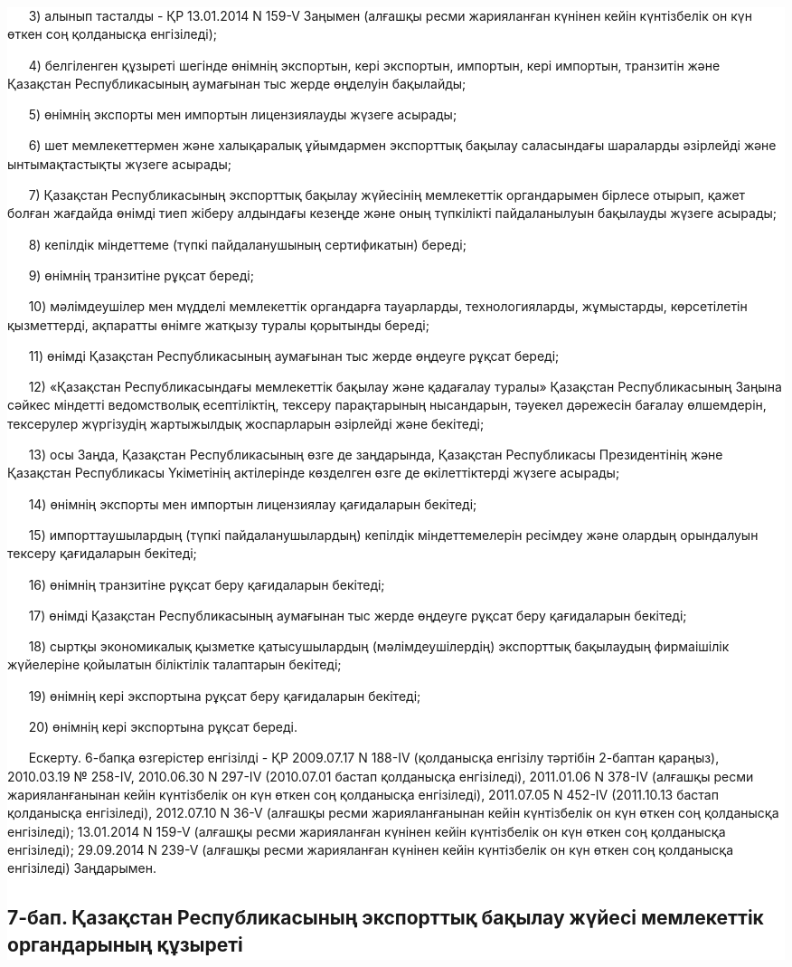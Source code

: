       3) алынып тасталды - ҚР 13.01.2014 N 159-V Заңымен (алғашқы ресми жарияланған күнінен кейін күнтізбелік он күн өткен соң қолданысқа енгізіледі);

      4) белгіленген құзыреті шегінде өнімнің экспортын, кері экспортын, импортын, кері импортын, транзитін және Қазақстан Республикасының аумағынан тыс жерде өңделуін бақылайды;

      5) өнімнің экспорты мен импортын лицензиялауды жүзеге асырады;

      6) шет мемлекеттермен және халықаралық ұйымдармен экспорттық бақылау саласындағы шараларды әзірлейді және ынтымақтастықты жүзеге асырады;

      7) Қазақстан Республикасының экспорттық бақылау жүйесінің мемлекеттік органдарымен бірлесе отырып, қажет болған жағдайда өнімді тиеп жіберу алдындағы кезеңде және оның түпкілікті пайдаланылуын бақылауды жүзеге асырады;

      8) кепілдік міндеттеме (түпкі пайдаланушының сертификатын) береді;

      9) өнімнің транзитіне рұқсат береді;

      10) мәлімдеушілер мен мүдделі мемлекеттік органдарға тауарларды, технологияларды, жұмыстарды, көрсетілетін қызметтерді, ақпаратты өнімге жатқызу туралы қорытынды береді;

      11) өнімді Қазақстан Республикасының аумағынан тыс жерде өңдеуге рұқсат береді;

      12) «Қазақстан Республикасындағы мемлекеттік бақылау және қадағалау туралы» Қазақстан Республикасының Заңына сәйкес міндетті ведомстволық есептіліктің, тексеру парақтарының нысандарын, тәуекел дәрежесін бағалау өлшемдерін, тексерулер жүргізудің жартыжылдық жоспарларын әзірлейді және бекітеді;

      13) осы Заңда, Қазақстан Республикасының өзге де заңдарында, Қазақстан Республикасы Президентінің және Қазақстан Республикасы Үкіметінің актілерінде көзделген өзге де өкілеттіктерді жүзеге асырады;

      14) өнімнің экспорты мен импортын лицензиялау қағидаларын бекітеді;

      15) импорттаушылардың (түпкі пайдаланушылардың) кепілдік міндеттемелерін ресімдеу және олардың орындалуын тексеру қағидаларын бекітеді;

      16) өнімнің транзитіне рұқсат беру қағидаларын бекітеді;

      17) өнімді Қазақстан Республикасының аумағынан тыс жерде өңдеуге рұқсат беру қағидаларын бекітеді;

      18) сыртқы экономикалық қызметке қатысушылардың (мәлімдеушілердің) экспорттық бақылаудың фирмаішілік жүйелеріне қойылатын біліктілік талаптарын бекітеді;

      19) өнімнің кері экспортына рұқсат беру қағидаларын бекітеді;

      20) өнімнің кері экспортына рұқсат береді.

      Ескерту. 6-бапқа өзгерістер енгізілді - ҚР 2009.07.17 N 188-IV (қолданысқа енгізілу тәртібін 2-баптан қараңыз), 2010.03.19 № 258-IV, 2010.06.30 N 297-IV (2010.07.01 бастап қолданысқа енгізіледі), 2011.01.06 N 378-IV (алғашқы ресми жарияланғанынан кейін күнтізбелік он күн өткен соң қолданысқа енгізіледі), 2011.07.05 N 452-IV (2011.10.13 бастап қолданысқа енгізіледі), 2012.07.10 N 36-V (алғашқы ресми жарияланғанынан кейін күнтізбелік он күн өткен соң қолданысқа енгізіледі); 13.01.2014 N 159-V (алғашқы ресми жарияланған күнінен кейін күнтізбелік он күн өткен соң қолданысқа енгізіледі); 29.09.2014 N 239-V (алғашқы ресми жарияланған күнінен кейiн күнтiзбелiк он күн өткен соң қолданысқа енгiзiледi) Заңдарымен.

## 7-бап. Қазақстан Республикасының экспорттық бақылау жүйесі мемлекеттік органдарының құзыреті
